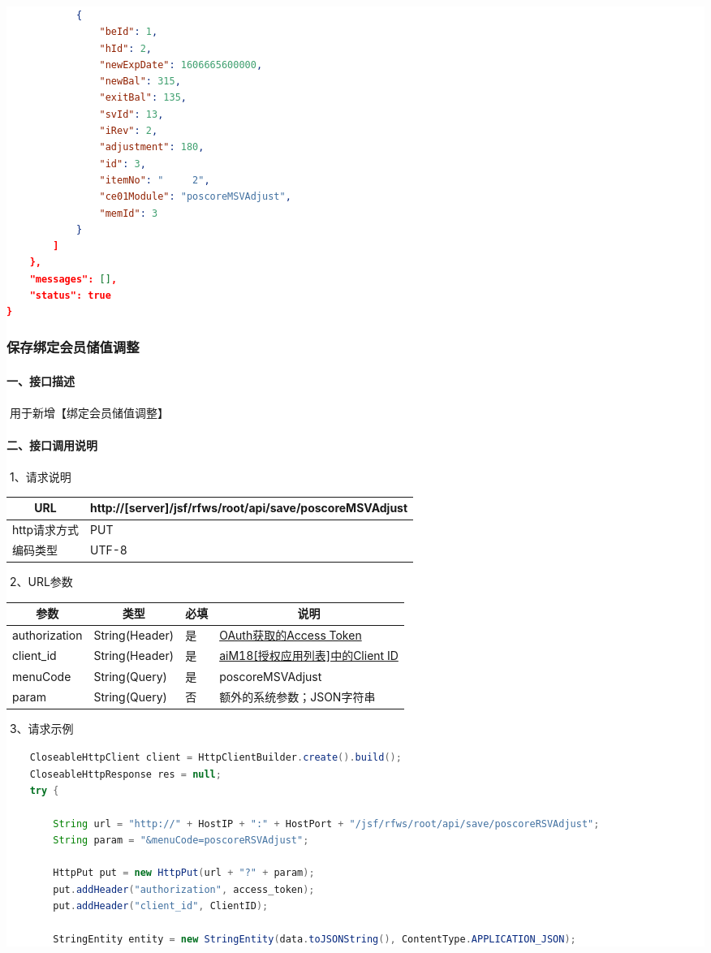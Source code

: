 ```json
            {
                "beId": 1,
                "hId": 2,
                "newExpDate": 1606665600000,
                "newBal": 315,
                "exitBal": 135,
                "svId": 13,
                "iRev": 2,
                "adjustment": 180,
                "id": 3,
                "itemNo": "     2",
                "ce01Module": "poscoreMSVAdjust",
                "memId": 3
            }
        ]
    },
    "messages": [],
    "status": true
}
```



### 保存绑定会员储值调整

#### 一、接口描述

​		 用于新增【绑定会员储值调整】

#### 二、接口调用说明

​		1、请求说明

| URL      | http://[server]/jsf/rfws/root/api/save/poscoreMSVAdjust |
| -------- | ---------------------------------------- |
| http请求方式 | PUT                                      |
| 编码类型     | UTF-8                                    |

​		2、URL参数

| 参数            | 类型             | 必填   | 说明                                       |
| ------------- | -------------- | ---- | ---------------------------------------- |
| authorization | String(Header) | 是    | [OAuth获取的Access Token](/pages/jd4373/#获取访问令牌) |
| client_id     | String(Header) | 是    | [aiM18[授权应用列表]中的Client ID](/pages/jd4373/#注册应用程序) |
| menuCode      | String(Query)  | 是    | poscoreMSVAdjust                         |
| param         | String(Query)  | 否    | 额外的系统参数；JSON字符串                          |

​		3、请求示例

```java
	CloseableHttpClient client = HttpClientBuilder.create().build();
	CloseableHttpResponse res = null;
	try {

		String url = "http://" + HostIP + ":" + HostPort + "/jsf/rfws/root/api/save/poscoreRSVAdjust";
		String param = "&menuCode=poscoreRSVAdjust";

		HttpPut put = new HttpPut(url + "?" + param);
		put.addHeader("authorization", access_token);
		put.addHeader("client_id", ClientID);

		StringEntity entity = new StringEntity(data.toJSONString(), ContentType.APPLICATION_JSON);
```